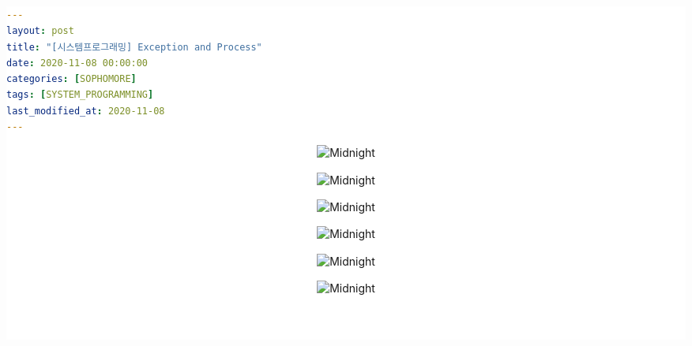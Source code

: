 ```yaml
---
layout: post
title: "[시스템프로그래밍] Exception and Process"
date: 2020-11-08 00:00:00
categories: [SOPHOMORE]
tags: [SYSTEM_PROGRAMMING]
last_modified_at: 2020-11-08
---
```


<figure>
<center><img src="/Fortune/assets/sophomore/SystemProgramming/시스템프로그래밍-16.jpg" alt="Midnight" style="width:100%"></center>
</figure>

<figure>
<center><img src="/Fortune/assets/sophomore/SystemProgramming/시스템프로그래밍-17.jpg" alt="Midnight" style="width:100%"></center>
</figure>

<figure>
<center><img src="/Fortune/assets/sophomore/SystemProgramming/시스템프로그래밍-18.jpg" alt="Midnight" style="width:100%"></center>
</figure>

<figure>
<center><img src="/Fortune/assets/sophomore/SystemProgramming/시스템프로그래밍-19.jpg" alt="Midnight" style="width:100%"></center>
</figure>

<figure>
<center><img src="/Fortune/assets/sophomore/SystemProgramming/시스템프로그래밍-20.jpg" alt="Midnight" style="width:100%"></center>
</figure>

<figure>
<center><img src="/Fortune/assets/sophomore/SystemProgramming/시스템프로그래밍-21.jpg" alt="Midnight" style="width:100%"></center>
</figure>


<br>
<br>



